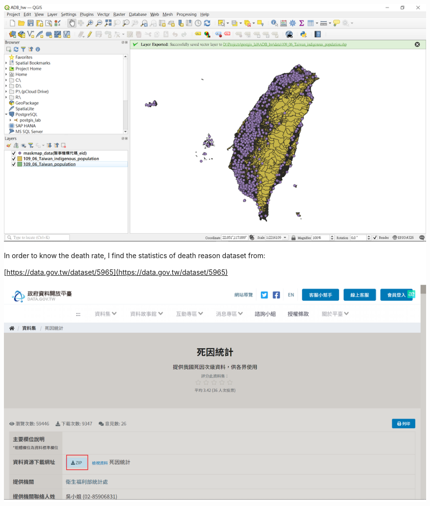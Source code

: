 ![Snipaste_2022-11-22_23-02-10.png](PostGIS%20Lab%20Homework%20-%20110065801%20-%20%E6%9D%8E%E4%BA%9E%E5%80%AB%208b743f675d5047ef82fe5f2e94d0de3e/Snipaste_2022-11-22_23-02-10.png)

In order to know the death rate, I find the statistics of death reason dataset from:

[https://data.gov.tw/dataset/5965](https://data.gov.tw/dataset/5965)

![Snipaste_2022-11-22_20-41-06.png](PostGIS%20Lab%20Homework%20-%20110065801%20-%20%E6%9D%8E%E4%BA%9E%E5%80%AB%208b743f675d5047ef82fe5f2e94d0de3e/Snipaste_2022-11-22_20-41-06.png)

